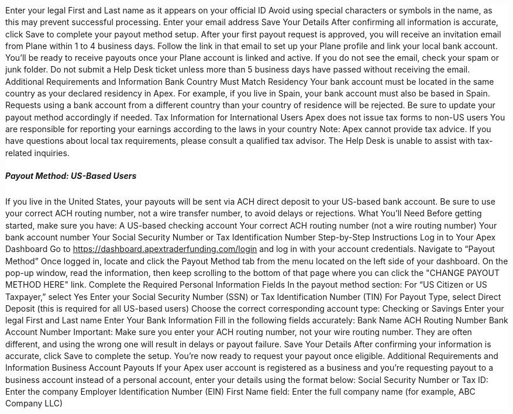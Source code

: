 Enter your legal First and Last name as it appears on your official ID
Avoid using special characters or symbols in the name, as this may prevent successful processing.
Enter your email address
Save Your Details
After confirming all information is accurate, click Save to complete your payout method setup.
After your first payout request is approved, you will receive an invitation email from Plane within 1 to 4 business days. Follow the link in that email to set up your Plane profile and link your local bank account. You’ll be ready to receive payouts once your Plane account is linked and active.
If you do not see the email, check your spam or junk folder. Do not submit a Help Desk ticket unless more than 5 business days have passed without receiving the email.
Additional Requirements and Information
Bank Country Must Match Residency
Your bank account must be located in the same country as your declared residency in Apex. For example, if you live in Spain, your bank account must also be based in Spain.
Requests using a bank account from a different country than your country of residence will be rejected. Be sure to update your payout method accordingly if needed.
Tax Information for International Users
Apex does not issue tax forms to non-US users
You are responsible for reporting your earnings according to the laws in your country
Note: Apex cannot provide tax advice. If you have questions about local tax requirements, please consult a qualified tax advisor. The Help Desk is unable to assist with tax-related inquiries.

##### Payout Method: US-Based Users

If you live in the United States, your payouts will be sent via ACH direct deposit to your US-based bank account. Be sure to use your correct ACH routing number, not a wire transfer number, to avoid delays or rejections.
What You’ll Need
Before getting started, make sure you have:
A US-based checking account
Your correct ACH routing number (not a wire routing number)
Your bank account number
Your Social Security Number or Tax Identification Number
Step-by-Step Instructions
Log in to Your Apex Dashboard
Go to https://dashboard.apextraderfunding.com/login and log in with your account credentials.
Navigate to “Payout Method”
Once logged in, locate and click the Payout Method tab from the menu located on the left side of your dashboard.
On the pop-up window, read the information, then keep scrolling to the bottom of that page where you can click the "CHANGE PAYOUT METHOD HERE" link.
Complete the Required Personal Information Fields
In the payout method section:
For “US Citizen or US Taxpayer,” select Yes
Enter your Social Security Number (SSN) or Tax Identification Number (TIN)
For Payout Type, select Direct Deposit (this is required for all US-based users)
Choose the correct corresponding account type: Checking or Savings
Enter your legal First and Last name
Enter Your Bank Information
Fill in the following fields accurately:
Bank Name
ACH Routing Number
Bank Account Number
Important: Make sure you enter your ACH routing number, not your wire routing number. They are often different, and using the wrong one will result in delays or payout failure.
Save Your Details
After confirming your information is accurate, click Save to complete the setup. You’re now ready to request your payout once eligible.
Additional Requirements and Information
Business Account Payouts
If your Apex user account is registered as a business and you’re requesting payout to a business account instead of a personal account, enter your details using the format below:
Social Security Number or Tax ID: Enter the company Employer Identification Number (EIN)
First Name field: Enter the full company name (for example, ABC Company LLC)